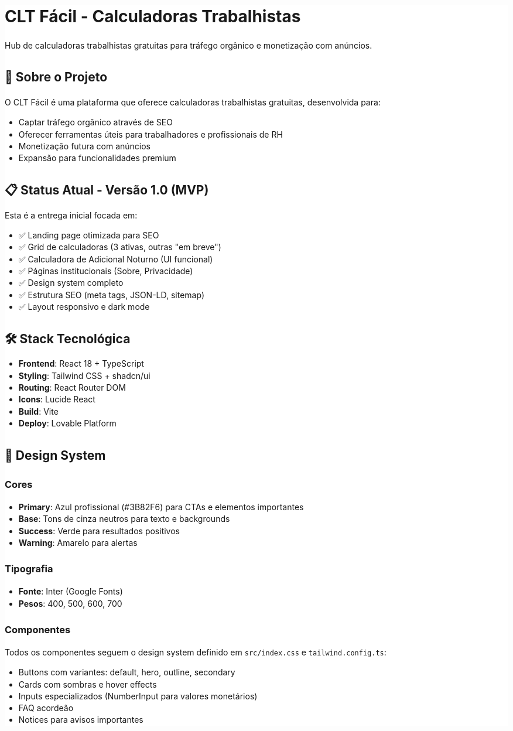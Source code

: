 # CLT Fácil - Calculadoras Trabalhistas

Hub de calculadoras trabalhistas gratuitas para tráfego orgânico e monetização com anúncios.

## 🚀 Sobre o Projeto

O CLT Fácil é uma plataforma que oferece calculadoras trabalhistas gratuitas, desenvolvida para:
- Captar tráfego orgânico através de SEO
- Oferecer ferramentas úteis para trabalhadores e profissionais de RH
- Monetização futura com anúncios
- Expansão para funcionalidades premium

## 📋 Status Atual - Versão 1.0 (MVP)

Esta é a entrega inicial focada em:
- ✅ Landing page otimizada para SEO
- ✅ Grid de calculadoras (3 ativas, outras "em breve")
- ✅ Calculadora de Adicional Noturno (UI funcional)
- ✅ Páginas institucionais (Sobre, Privacidade)
- ✅ Design system completo
- ✅ Estrutura SEO (meta tags, JSON-LD, sitemap)
- ✅ Layout responsivo e dark mode

## 🛠️ Stack Tecnológica

- **Frontend**: React 18 + TypeScript
- **Styling**: Tailwind CSS + shadcn/ui
- **Routing**: React Router DOM
- **Icons**: Lucide React
- **Build**: Vite
- **Deploy**: Lovable Platform

## 🎨 Design System

### Cores
- **Primary**: Azul profissional (#3B82F6) para CTAs e elementos importantes
- **Base**: Tons de cinza neutros para texto e backgrounds
- **Success**: Verde para resultados positivos
- **Warning**: Amarelo para alertas

### Tipografia
- **Fonte**: Inter (Google Fonts)
- **Pesos**: 400, 500, 600, 700

### Componentes
Todos os componentes seguem o design system definido em `src/index.css` e `tailwind.config.ts`:
- Buttons com variantes: default, hero, outline, secondary
- Cards com sombras e hover effects
- Inputs especializados (NumberInput para valores monetários)
- FAQ acordeão
- Notices para avisos importantes
